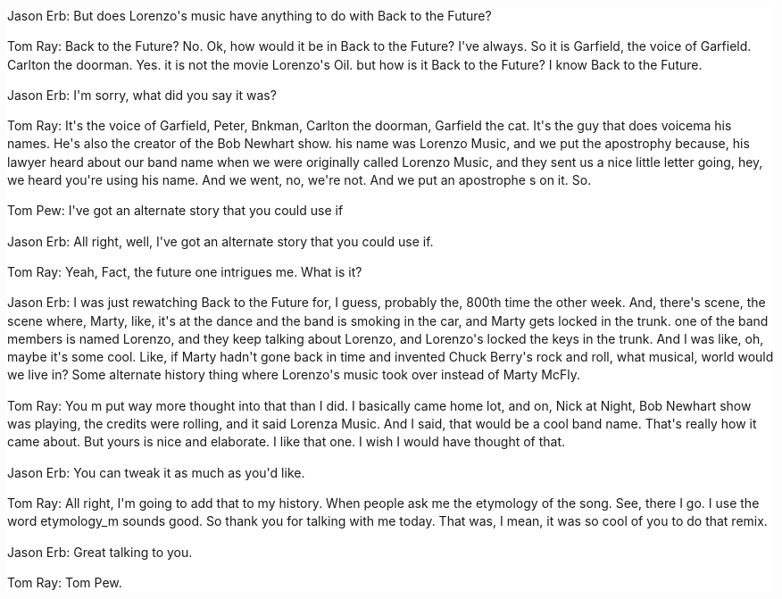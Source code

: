 Jason Erb: But does Lorenzo's music have anything to do with Back to the Future?

Tom Ray: Back to the Future? No. Ok, how would it be in Back to the Future? I've always. So it is Garfield, the voice of Garfield. Carlton the doorman. Yes. it is not the movie Lorenzo's Oil. but how is it Back to the Future? I know Back to the Future.

Jason Erb: I'm sorry, what did you say it was?

Tom Ray: It's the voice of Garfield, Peter, Bnkman, Carlton the doorman, Garfield the cat. It's the guy that does voicema his names. He's also the creator of the Bob Newhart show. his name was Lorenzo Music, and we put the apostrophy because, his lawyer heard about our band name when we were originally called Lorenzo Music, and they sent us a nice little letter going, hey, we heard you're using his name. And we went, no, we're not. And we put an apostrophe s on it. So.


Tom Pew: I've got an alternate story that you could use if

Jason Erb: All right, well, I've got an alternate story that you could use if.

Tom Ray: Yeah, Fact, the future one intrigues me. What is it?

Jason Erb: I was just rewatching Back to the Future for, I guess, probably the, 800th time the other week. And, there's scene, the scene where, Marty, like, it's at the dance and the band is smoking in the car, and Marty gets locked in the trunk. one of the band members is named Lorenzo, and they keep talking about Lorenzo, and Lorenzo's locked the keys in the trunk. And I was like, oh, maybe it's some cool. Like, if Marty hadn't gone back in time and invented Chuck Berry's rock and roll, what musical, world would we live in? Some alternate history thing where Lorenzo's music took over instead of Marty McFly.

Tom Ray: You m put way more thought into that than I did. I basically came home lot, and on, Nick at Night, Bob Newhart show was playing, the credits were rolling, and it said Lorenza Music. And I said, that would be a cool band name. That's really how it came about. But yours is nice and elaborate. I like that one. I wish I would have thought of that.

Jason Erb: You can tweak it as much as you'd like.

Tom Ray: All right, I'm going to add that to my history. When people ask me the etymology of the song. See, there I go. I use the word etymology_m sounds good. So thank you for talking with me today. That was, I mean, it was so cool of you to do that remix.

Jason Erb: Great talking to you.

Tom Ray: Tom Pew.
